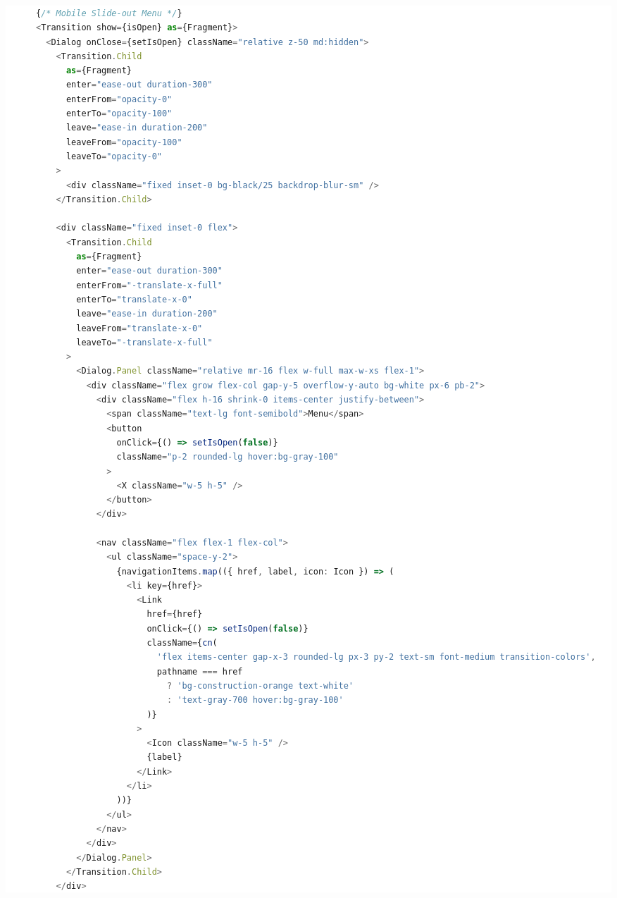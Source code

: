 ```typescript
      {/* Mobile Slide-out Menu */}
      <Transition show={isOpen} as={Fragment}>
        <Dialog onClose={setIsOpen} className="relative z-50 md:hidden">
          <Transition.Child
            as={Fragment}
            enter="ease-out duration-300"
            enterFrom="opacity-0"
            enterTo="opacity-100"
            leave="ease-in duration-200"
            leaveFrom="opacity-100"
            leaveTo="opacity-0"
          >
            <div className="fixed inset-0 bg-black/25 backdrop-blur-sm" />
          </Transition.Child>

          <div className="fixed inset-0 flex">
            <Transition.Child
              as={Fragment}
              enter="ease-out duration-300"
              enterFrom="-translate-x-full"
              enterTo="translate-x-0"
              leave="ease-in duration-200"
              leaveFrom="translate-x-0"
              leaveTo="-translate-x-full"
            >
              <Dialog.Panel className="relative mr-16 flex w-full max-w-xs flex-1">
                <div className="flex grow flex-col gap-y-5 overflow-y-auto bg-white px-6 pb-2">
                  <div className="flex h-16 shrink-0 items-center justify-between">
                    <span className="text-lg font-semibold">Menu</span>
                    <button
                      onClick={() => setIsOpen(false)}
                      className="p-2 rounded-lg hover:bg-gray-100"
                    >
                      <X className="w-5 h-5" />
                    </button>
                  </div>

                  <nav className="flex flex-1 flex-col">
                    <ul className="space-y-2">
                      {navigationItems.map(({ href, label, icon: Icon }) => (
                        <li key={href}>
                          <Link
                            href={href}
                            onClick={() => setIsOpen(false)}
                            className={cn(
                              'flex items-center gap-x-3 rounded-lg px-3 py-2 text-sm font-medium transition-colors',
                              pathname === href
                                ? 'bg-construction-orange text-white'
                                : 'text-gray-700 hover:bg-gray-100'
                            )}
                          >
                            <Icon className="w-5 h-5" />
                            {label}
                          </Link>
                        </li>
                      ))}
                    </ul>
                  </nav>
                </div>
              </Dialog.Panel>
            </Transition.Child>
          </div>
```